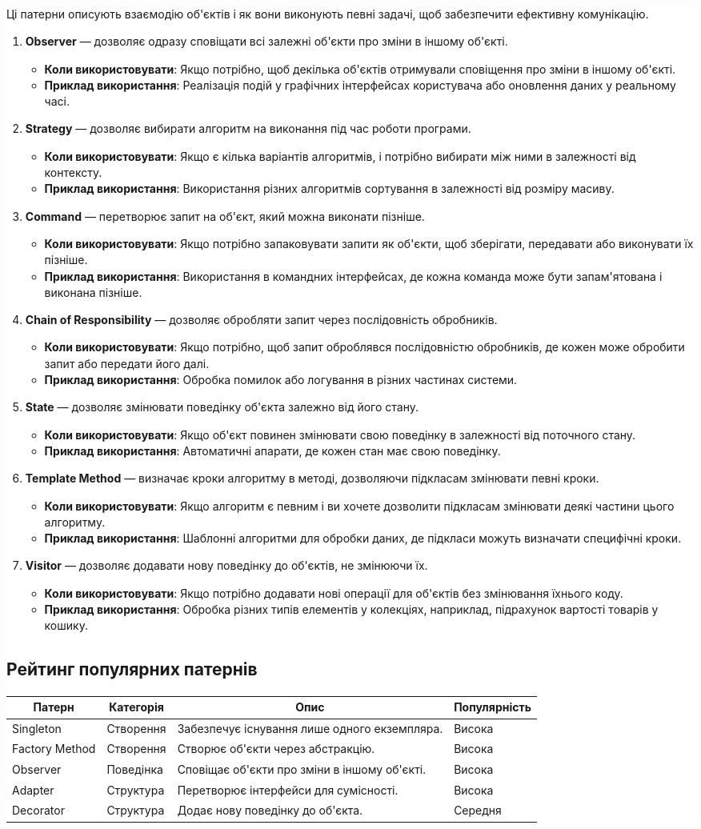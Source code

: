 Ці патерни описують взаємодію об'єктів і як вони виконують певні задачі, щоб забезпечити ефективну комунікацію.

1. **Observer** — дозволяє одразу сповіщати всі залежні об'єкти про зміни в іншому об'єкті.

    - **Коли використовувати**: Якщо потрібно, щоб декілька об'єктів отримували сповіщення про зміни в іншому об'єкті.
    - **Приклад використання**: Реалізація подій у графічних інтерфейсах користувача або оновлення даних у реальному часі.

2. **Strategy** — дозволяє вибирати алгоритм на виконання під час роботи програми.

    - **Коли використовувати**: Якщо є кілька варіантів алгоритмів, і потрібно вибирати між ними в залежності від контексту.
    - **Приклад використання**: Використання різних алгоритмів сортування в залежності від розміру масиву.

3. **Command** — перетворює запит на об'єкт, який можна виконати пізніше.

    - **Коли використовувати**: Якщо потрібно запаковувати запити як об'єкти, щоб зберігати, передавати або виконувати їх пізніше.
    - **Приклад використання**: Використання в командних інтерфейсах, де кожна команда може бути запам'ятована і виконана пізніше.

4. **Chain of Responsibility** — дозволяє обробляти запит через послідовність обробників.

    - **Коли використовувати**: Якщо потрібно, щоб запит оброблявся послідовністю обробників, де кожен може обробити запит або передати його далі.
    - **Приклад використання**: Обробка помилок або логування в різних частинах системи.

5. **State** — дозволяє змінювати поведінку об'єкта залежно від його стану.

    - **Коли використовувати**: Якщо об'єкт повинен змінювати свою поведінку в залежності від поточного стану.
    - **Приклад використання**: Автоматичні апарати, де кожен стан має свою поведінку.

6. **Template Method** — визначає кроки алгоритму в методі, дозволяючи підкласам змінювати певні кроки.

    - **Коли використовувати**: Якщо алгоритм є певним і ви хочете дозволити підкласам змінювати деякі частини цього алгоритму.
    - **Приклад використання**: Шаблонні алгоритми для обробки даних, де підкласи можуть визначати специфічні кроки.

7. **Visitor** — дозволяє додавати нову поведінку до об'єктів, не змінюючи їх.
    - **Коли використовувати**: Якщо потрібно додавати нові операції для об'єктів без змінювання їхнього коду.
    - **Приклад використання**: Обробка різних типів елементів у колекціях, наприклад, підрахунок вартості товарів у кошику.

## Рейтинг популярних патернів

| Патерн         | Категорія | Опис                                         | Популярність |
| -------------- | --------- | -------------------------------------------- | ------------ |
| Singleton      | Створення | Забезпечує існування лише одного екземпляра. | Висока       |
| Factory Method | Створення | Створює об'єкти через абстракцію.            | Висока       |
| Observer       | Поведінка | Сповіщає об'єкти про зміни в іншому об'єкті. | Висока       |
| Adapter        | Структура | Перетворює інтерфейси для сумісності.        | Висока       |
| Decorator      | Структура | Додає нову поведінку до об'єкта.             | Середня      |
